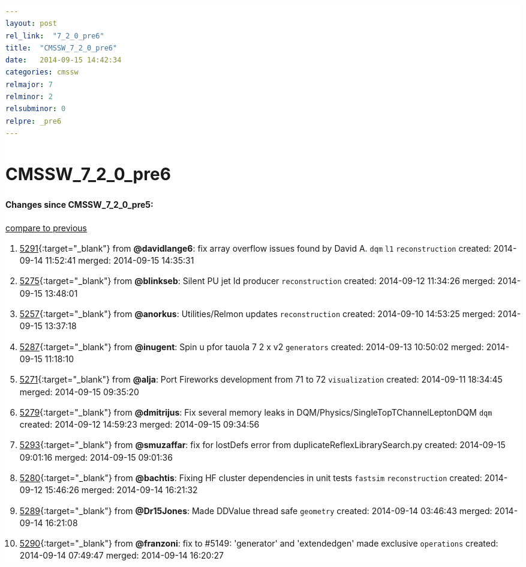 ```yaml
---
layout: post
rel_link:  "7_2_0_pre6"
title:  "CMSSW_7_2_0_pre6"
date:   2014-09-15 14:42:34
categories: cmssw
relmajor: 7
relminor: 2
relsubminor: 0
relpre: _pre6
---
```


# CMSSW_7_2_0_pre6
#### Changes since CMSSW_7_2_0_pre5:

[compare to previous](https://github.com/cms-sw/cmssw/compare/CMSSW_7_2_0_pre5...CMSSW_7_2_0_pre6)



1. [5291](http://github.com/cms-sw/cmssw/pull/5291){:target="_blank"}  from **@davidlange6**: fix array overflow issues found by David A. `dqm`  `l1`  `reconstruction`  created: 2014-09-14 11:52:41 merged: 2014-09-15 14:35:31

2. [5275](http://github.com/cms-sw/cmssw/pull/5275){:target="_blank"}  from **@blinkseb**: Silent PU jet Id producer `reconstruction`  created: 2014-09-12 11:34:26 merged: 2014-09-15 13:48:01

3. [5257](http://github.com/cms-sw/cmssw/pull/5257){:target="_blank"}  from **@anorkus**: Utilities/Relmon updates `reconstruction`  created: 2014-09-10 14:53:25 merged: 2014-09-15 13:37:18

4. [5287](http://github.com/cms-sw/cmssw/pull/5287){:target="_blank"}  from **@inugent**: Spin u pfor tauola 7 2 x v2 `generators`  created: 2014-09-13 10:50:02 merged: 2014-09-15 11:18:10

5. [5271](http://github.com/cms-sw/cmssw/pull/5271){:target="_blank"}  from **@alja**: Port Fireworks development from 71 to 72 `visualization`  created: 2014-09-11 18:34:45 merged: 2014-09-15 09:35:20

6. [5279](http://github.com/cms-sw/cmssw/pull/5279){:target="_blank"}  from **@dmitrijus**: Fix several memory leaks in DQM/Physics/SingleTopTChannelLeptonDQM `dqm`  created: 2014-09-12 14:59:23 merged: 2014-09-15 09:34:56

7. [5293](http://github.com/cms-sw/cmssw/pull/5293){:target="_blank"}  from **@smuzaffar**: fix for lostDefs error from duplicateReflexLibrarySearch.py created: 2014-09-15 09:01:16 merged: 2014-09-15 09:01:36

8. [5280](http://github.com/cms-sw/cmssw/pull/5280){:target="_blank"}  from **@bachtis**: Fixing HF cluster dependencies in unit tests `fastsim`  `reconstruction`  created: 2014-09-12 15:46:26 merged: 2014-09-14 16:21:32

9. [5289](http://github.com/cms-sw/cmssw/pull/5289){:target="_blank"}  from **@Dr15Jones**: Made DDValue thread safe `geometry`  created: 2014-09-14 03:46:43 merged: 2014-09-14 16:21:08

10. [5290](http://github.com/cms-sw/cmssw/pull/5290){:target="_blank"}  from **@franzoni**: fix to #5149: 'generator' and 'extendedgen' made exclusive `operations`  created: 2014-09-14 07:49:47 merged: 2014-09-14 16:20:27
